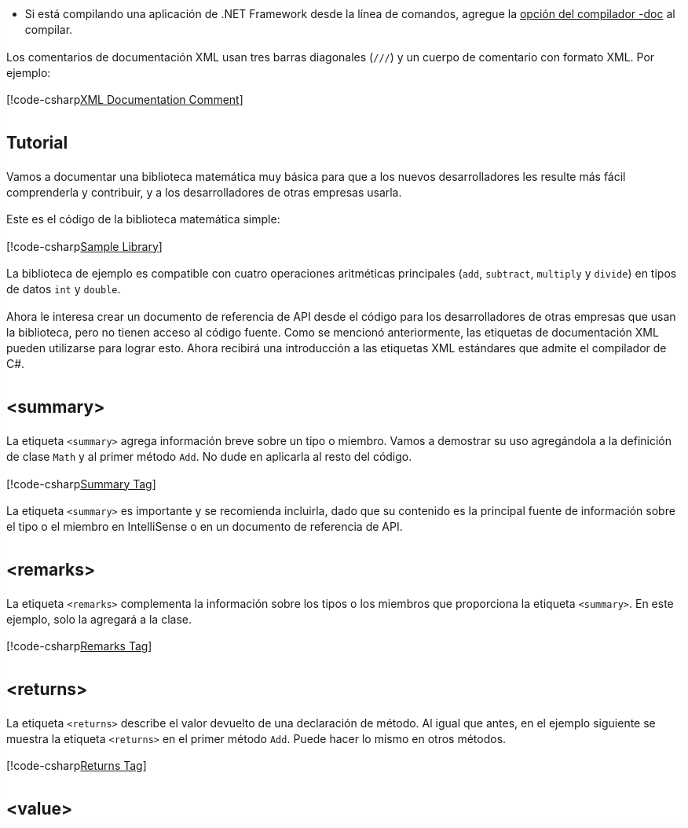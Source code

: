 - Si está compilando una aplicación de .NET Framework desde la línea de comandos, agregue la [opción del compilador -doc](language-reference/compiler-options/doc-compiler-option.md) al compilar.  

Los comentarios de documentación XML usan tres barras diagonales (`///`) y un cuerpo de comentario con formato XML. Por ejemplo:

[!code-csharp[XML Documentation Comment](../../samples/snippets/csharp/concepts/codedoc/xml-comment.cs)]

## <a name="walkthrough"></a>Tutorial

Vamos a documentar una biblioteca matemática muy básica para que a los nuevos desarrolladores les resulte más fácil comprenderla y contribuir, y a los desarrolladores de otras empresas usarla.

Este es el código de la biblioteca matemática simple:

[!code-csharp[Sample Library](../../samples/snippets/csharp/concepts/codedoc/sample-library.cs)]

La biblioteca de ejemplo es compatible con cuatro operaciones aritméticas principales (`add`, `subtract`, `multiply` y `divide`) en tipos de datos `int` y `double`.

Ahora le interesa crear un documento de referencia de API desde el código para los desarrolladores de otras empresas que usan la biblioteca, pero no tienen acceso al código fuente.
Como se mencionó anteriormente, las etiquetas de documentación XML pueden utilizarse para lograr esto. Ahora recibirá una introducción a las etiquetas XML estándares que admite el compilador de C#.

## <a name="summary"></a>\<summary>

La etiqueta `<summary>` agrega información breve sobre un tipo o miembro.
Vamos a demostrar su uso agregándola a la definición de clase `Math` y al primer método `Add`. No dude en aplicarla al resto del código.

[!code-csharp[Summary Tag](~/samples/snippets/csharp/concepts/codedoc/summary-tag.cs)]

La etiqueta `<summary>` es importante y se recomienda incluirla, dado que su contenido es la principal fuente de información sobre el tipo o el miembro en IntelliSense o en un documento de referencia de API.

## <a name="remarks"></a>\<remarks>

La etiqueta `<remarks>` complementa la información sobre los tipos o los miembros que proporciona la etiqueta `<summary>`. En este ejemplo, solo la agregará a la clase.

[!code-csharp[Remarks Tag](~/samples/snippets/csharp/concepts/codedoc/remarks-tag.cs)]

## <a name="returns"></a>\<returns>

La etiqueta `<returns>` describe el valor devuelto de una declaración de método.
Al igual que antes, en el ejemplo siguiente se muestra la etiqueta `<returns>` en el primer método `Add`. Puede hacer lo mismo en otros métodos.

[!code-csharp[Returns Tag](~/samples/snippets/csharp/concepts/codedoc/returns-tag.cs)]

## <a name="value"></a>\<value>
